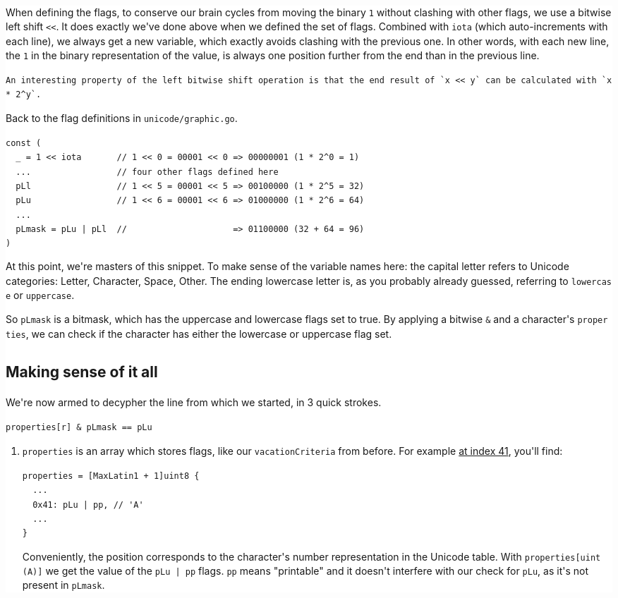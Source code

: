 When defining the flags, to conserve our brain cycles from moving the binary `1` without clashing with other flags, we use a bitwise left shift `<<`. It does exactly we've done above when we defined the set of flags.
Combined with `iota` (which auto-increments with each line), we always get a new variable, which exactly avoids clashing with the previous one. In other words, with each new line, the `1` in the binary representation of the value, is always one position further from the end than in the previous line.

```
An interesting property of the left bitwise shift operation is that the end result of `x << y` can be calculated with `x * 2^y`.
```

Back to the flag definitions in `unicode/graphic.go`.

```golang
const (
  _ = 1 << iota       // 1 << 0 = 00001 << 0 => 00000001 (1 * 2^0 = 1)
  ...                 // four other flags defined here
  pLl                 // 1 << 5 = 00001 << 5 => 00100000 (1 * 2^5 = 32)
  pLu                 // 1 << 6 = 00001 << 6 => 01000000 (1 * 2^6 = 64)
  ...
  pLmask = pLu | pLl  //                     => 01100000 (32 + 64 = 96)
)
```

At this point, we're masters of this snippet.
To make sense of the variable names here: the capital letter refers to Unicode categories: Letter, Character, Space, Other. The ending lowercase letter is, as you probably already guessed, referring to `lowercase` or `uppercase`.

So `pLmask` is a bitmask, which has the uppercase and lowercase flags set to true. By applying a bitwise `&` and a character's `properties`,
we can check if the character has either the lowercase or uppercase flag set.


## Making sense of it all

We're now armed to decypher the line from which we started, in 3 quick strokes.

```golang
properties[r] & pLmask == pLu

```

1. `properties` is an array which stores flags, like our `vacationCriteria` from before. For example [at index 41](https://godoc-test.golang.org/src/unicode/tables.go), you'll find:

    ```golang
    properties = [MaxLatin1 + 1]uint8 {
      ...
      0x41: pLu | pp, // 'A'
      ...
    }
    ```

    Conveniently, the position corresponds to the character's number representation in the Unicode table. With `properties[uint(A)]` we get the value of the `pLu | pp` flags.
    `pp` means "printable" and it doesn't interfere with our check for `pLu`, as it's not present in `pLmask`.
